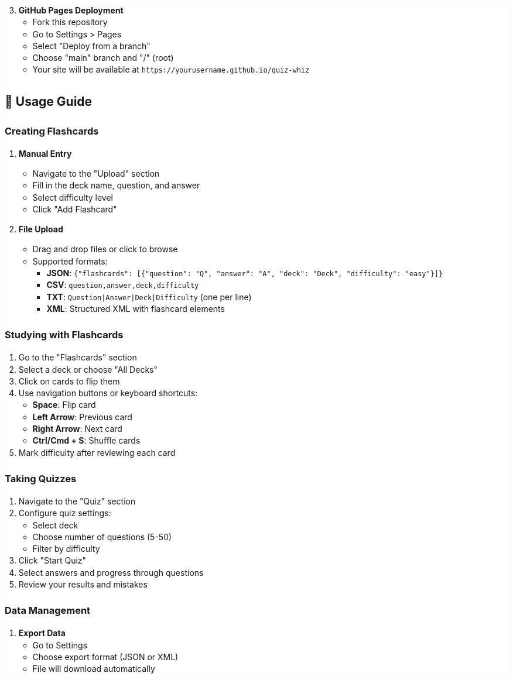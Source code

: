 3. **GitHub Pages Deployment**
   - Fork this repository
   - Go to Settings > Pages
   - Select "Deploy from a branch"
   - Choose "main" branch and "/" (root)
   - Your site will be available at `https://yourusername.github.io/quiz-whiz`

## 📖 Usage Guide

### Creating Flashcards

1. **Manual Entry**
   - Navigate to the "Upload" section
   - Fill in the deck name, question, and answer
   - Select difficulty level
   - Click "Add Flashcard"

2. **File Upload**
   - Drag and drop files or click to browse
   - Supported formats:
     - **JSON**: `{"flashcards": [{"question": "Q", "answer": "A", "deck": "Deck", "difficulty": "easy"}]}`
     - **CSV**: `question,answer,deck,difficulty`
     - **TXT**: `Question|Answer|Deck|Difficulty` (one per line)
     - **XML**: Structured XML with flashcard elements

### Studying with Flashcards

1. Go to the "Flashcards" section
2. Select a deck or choose "All Decks"
3. Click on cards to flip them
4. Use navigation buttons or keyboard shortcuts:
   - **Space**: Flip card
   - **Left Arrow**: Previous card
   - **Right Arrow**: Next card
   - **Ctrl/Cmd + S**: Shuffle cards
5. Mark difficulty after reviewing each card

### Taking Quizzes

1. Navigate to the "Quiz" section
2. Configure quiz settings:
   - Select deck
   - Choose number of questions (5-50)
   - Filter by difficulty
3. Click "Start Quiz"
4. Select answers and progress through questions
5. Review your results and mistakes

### Data Management

1. **Export Data**
   - Go to Settings
   - Choose export format (JSON or XML)
   - File will download automatically
